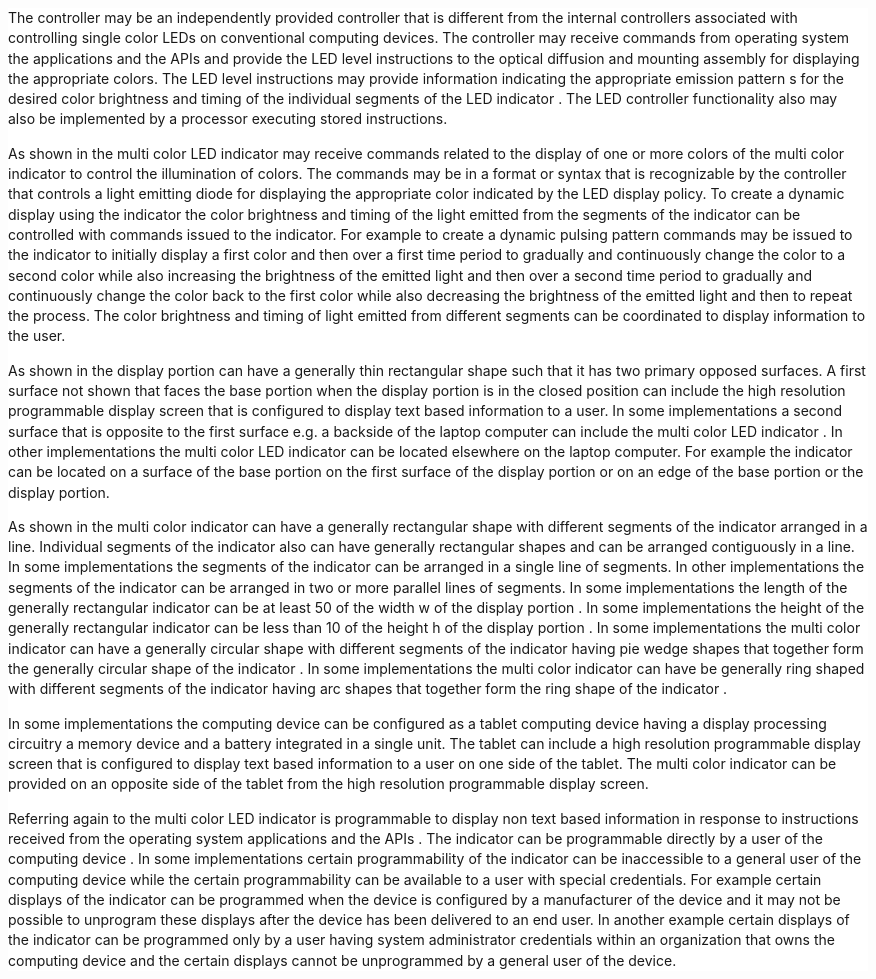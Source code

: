 The controller may be an independently provided controller that is different from the internal controllers associated with controlling single color LEDs on conventional computing devices. The controller may receive commands from operating system the applications and the APIs and provide the LED level instructions to the optical diffusion and mounting assembly for displaying the appropriate colors. The LED level instructions may provide information indicating the appropriate emission pattern s for the desired color brightness and timing of the individual segments of the LED indicator . The LED controller functionality also may also be implemented by a processor executing stored instructions.

As shown in the multi color LED indicator may receive commands related to the display of one or more colors of the multi color indicator to control the illumination of colors. The commands may be in a format or syntax that is recognizable by the controller that controls a light emitting diode for displaying the appropriate color indicated by the LED display policy. To create a dynamic display using the indicator the color brightness and timing of the light emitted from the segments of the indicator can be controlled with commands issued to the indicator. For example to create a dynamic pulsing pattern commands may be issued to the indicator to initially display a first color and then over a first time period to gradually and continuously change the color to a second color while also increasing the brightness of the emitted light and then over a second time period to gradually and continuously change the color back to the first color while also decreasing the brightness of the emitted light and then to repeat the process. The color brightness and timing of light emitted from different segments can be coordinated to display information to the user.

As shown in the display portion can have a generally thin rectangular shape such that it has two primary opposed surfaces. A first surface not shown that faces the base portion when the display portion is in the closed position can include the high resolution programmable display screen that is configured to display text based information to a user. In some implementations a second surface that is opposite to the first surface e.g. a backside of the laptop computer can include the multi color LED indicator . In other implementations the multi color LED indicator can be located elsewhere on the laptop computer. For example the indicator can be located on a surface of the base portion on the first surface of the display portion or on an edge of the base portion or the display portion.

As shown in the multi color indicator can have a generally rectangular shape with different segments of the indicator arranged in a line. Individual segments of the indicator also can have generally rectangular shapes and can be arranged contiguously in a line. In some implementations the segments of the indicator can be arranged in a single line of segments. In other implementations the segments of the indicator can be arranged in two or more parallel lines of segments. In some implementations the length of the generally rectangular indicator can be at least 50 of the width w of the display portion . In some implementations the height of the generally rectangular indicator can be less than 10 of the height h of the display portion . In some implementations the multi color indicator can have a generally circular shape with different segments of the indicator having pie wedge shapes that together form the generally circular shape of the indicator . In some implementations the multi color indicator can have be generally ring shaped with different segments of the indicator having arc shapes that together form the ring shape of the indicator .

In some implementations the computing device can be configured as a tablet computing device having a display processing circuitry a memory device and a battery integrated in a single unit. The tablet can include a high resolution programmable display screen that is configured to display text based information to a user on one side of the tablet. The multi color indicator can be provided on an opposite side of the tablet from the high resolution programmable display screen.

Referring again to the multi color LED indicator is programmable to display non text based information in response to instructions received from the operating system applications and the APIs . The indicator can be programmable directly by a user of the computing device . In some implementations certain programmability of the indicator can be inaccessible to a general user of the computing device while the certain programmability can be available to a user with special credentials. For example certain displays of the indicator can be programmed when the device is configured by a manufacturer of the device and it may not be possible to unprogram these displays after the device has been delivered to an end user. In another example certain displays of the indicator can be programmed only by a user having system administrator credentials within an organization that owns the computing device and the certain displays cannot be unprogrammed by a general user of the device.
